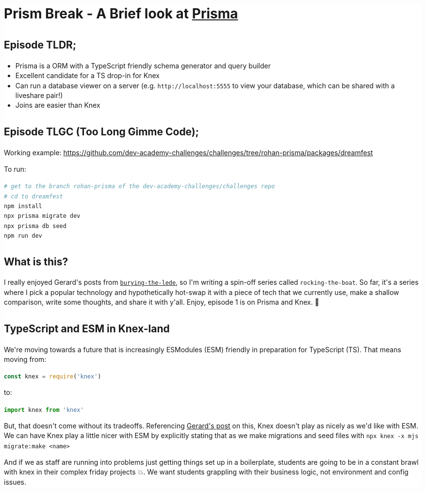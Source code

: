 # Prism Break - A Brief look at [Prisma](https://www.prisma.io/docs/)

## Episode TLDR;

- Prisma is a ORM with a TypeScript friendly schema generator and query builder
- Excellent candidate for a TS drop-in for Knex
- Can run a database viewer on a server (e.g. `http://localhost:5555` to view your database, which can be shared with a liveshare pair!)
- Joins are easier than Knex

## Episode TLGC (Too Long Gimme Code);

Working example: https://github.com/dev-academy-challenges/challenges/tree/rohan-prisma/packages/dreamfest

To run:
```sh
# get to the branch rohan-prisma of the dev-academy-challenges/challenges repo
# cd to dreamfest
npm install
npx prisma migrate dev
npx prisma db seed
npm run dev
```
## What is this?

I really enjoyed Gerard's posts from [`burying-the-lede`](https://github.com/enspiral-dev-academy/burying-the-lede), so I'm writing a spin-off series called `rocking-the-boat`. So far, it's a series where I pick a popular technology and hypothetically hot-swap it with a piece of tech that we currently use, make a shallow comparison, write some thoughts, and share it with y'all. Enjoy, episode 1 is on Prisma and Knex. 🥳

## TypeScript and ESM in Knex-land

We're moving towards a future that is increasingly ESModules (ESM) friendly in preparation for TypeScript (TS). That means moving from:
```js
const knex = require('knex')
```
to:
```js
import knex from 'knex'
```

But, that doesn't come without its tradeoffs. Referencing [Gerard's post](https://github.com/enspiral-dev-academy/burying-the-lede/blob/main/posts/09-getting-into-modules.md#bloody-knex) on this, Knex doesn't play as nicely as we'd like with ESM. We can have Knex play a little nicer with ESM by explicitly stating that as we make migrations and seed files with `npx knex -x mjs migrate:make <name>`

And if we as staff are running into problems just getting things set up in a boilerplate, students are going to be in a constant brawl with knex in their complex friday projects 💥. We want students grappling with their business logic, not environment and config issues.
